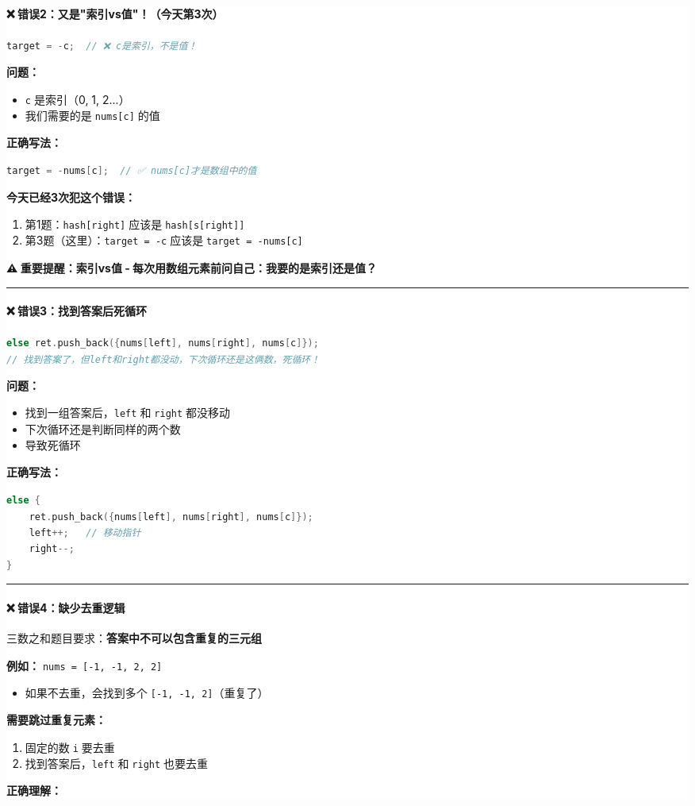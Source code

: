 
#### ❌ 错误2：又是"索引vs值"！（今天第3次）
```cpp
target = -c;  // ❌ c是索引，不是值！
```

**问题：**
- `c` 是索引（0, 1, 2...）
- 我们需要的是 `nums[c]` 的值

**正确写法：**
```cpp
target = -nums[c];  // ✅ nums[c]才是数组中的值
```

**今天已经3次犯这个错误：**
1. 第1题：`hash[right]` 应该是 `hash[s[right]]`
2. 第3题（这里）：`target = -c` 应该是 `target = -nums[c]`

**⚠️ 重要提醒：索引vs值 - 每次用数组元素前问自己：我要的是索引还是值？**

---

#### ❌ 错误3：找到答案后死循环
```cpp
else ret.push_back({nums[left], nums[right], nums[c]});
// 找到答案了，但left和right都没动，下次循环还是这俩数，死循环！
```

**问题：**
- 找到一组答案后，`left` 和 `right` 都没移动
- 下次循环还是判断同样的两个数
- 导致死循环

**正确写法：**
```cpp
else {
    ret.push_back({nums[left], nums[right], nums[c]});
    left++;   // 移动指针
    right--;
}
```

---

#### ❌ 错误4：缺少去重逻辑
三数之和题目要求：**答案中不可以包含重复的三元组**

**例如：** `nums = [-1, -1, 2, 2]`
- 如果不去重，会找到多个 `[-1, -1, 2]`（重复了）

**需要跳过重复元素：**
1. 固定的数 `i` 要去重
2. 找到答案后，`left` 和 `right` 也要去重


**正确理解：**
